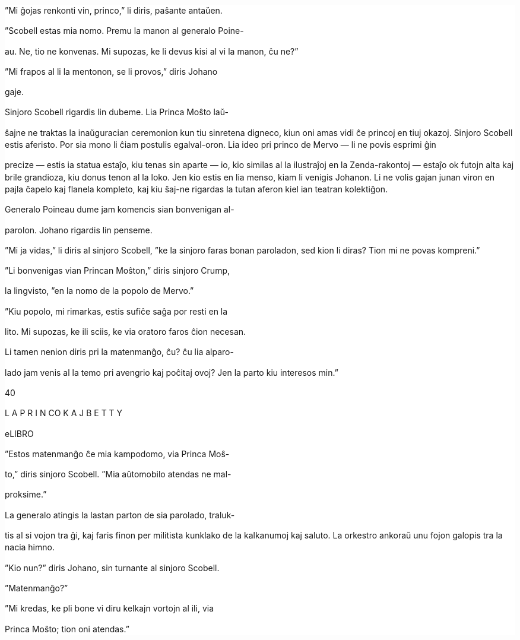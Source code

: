”Mi ĝojas renkonti vin, princo,” li diris, paŝante antaŭen. 

”Scobell estas mia nomo. Premu la manon al generalo Poine-

au. Ne, tio ne konvenas. Mi supozas, ke li devus kisi al vi la manon, ĉu ne?” 

”Mi frapos al li la mentonon, se li provos,” diris Johano

gaje. 

Sinjoro Scobell rigardis lin dubeme. Lia Princa Moŝto laŭ-

ŝajne ne traktas la inaŭguracian ceremonion kun tiu sinretena digneco, kiun oni amas vidi ĉe princoj en tiuj okazoj. Sinjoro Scobell estis aferisto. Por sia mono li ĉiam postulis egalval-oron. Lia ideo pri princo de Mervo — li ne povis esprimi ĝin

precize — estis ia statua estaĵo, kiu tenas sin aparte — io, kio similas al la ilustraĵoj en la Zenda-rakontoj — estaĵo ok futojn alta kaj brile grandioza, kiu donus tenon al la loko. Jen kio estis en lia menso, kiam li venigis Johanon. Li ne volis gajan junan viron en pajla ĉapelo kaj flanela kompleto, kaj kiu ŝaj-ne rigardas la tutan aferon kiel ian teatran kolektiĝon. 

Generalo Poineau dume jam komencis sian bonvenigan al-

parolon. Johano rigardis lin penseme. 

”Mi ja vidas,” li diris al sinjoro Scobell, ”ke la sinjoro faras bonan paroladon, sed kion li diras? Tion mi ne povas kompreni.” 

”Li bonvenigas vian Princan Moŝton,” diris sinjoro Crump, 

la lingvisto, ”en la nomo de la popolo de Mervo.” 

”Kiu popolo, mi rimarkas, estis sufiĉe saĝa por resti en la

lito. Mi supozas, ke ili sciis, ke via oratoro faros ĉion necesan. 

Li tamen nenion diris pri la matenmanĝo, ĉu? ĉu lia alparo-

lado jam venis al la temo pri avengrio kaj poĉitaj ovoj? Jen la parto kiu interesos min.” 

40

L A P R I N CO K A J B E T T Y

eLIBRO

”Estos matenmanĝo ĉe mia kampodomo, via Princa Moŝ-

to,” diris sinjoro Scobell. ”Mia aŭtomobilo atendas ne mal-

proksime.” 

La generalo atingis la lastan parton de sia parolado, traluk-

tis al si vojon tra ĝi, kaj faris finon per militista kunklako de la kalkanumoj kaj saluto. La orkestro ankoraŭ unu fojon galopis tra la nacia himno. 

”Kio nun?” diris Johano, sin turnante al sinjoro Scobell. 

”Matenmanĝo?” 

”Mi kredas, ke pli bone vi diru kelkajn vortojn al ili, via

Princa Moŝto; tion oni atendas.” 
